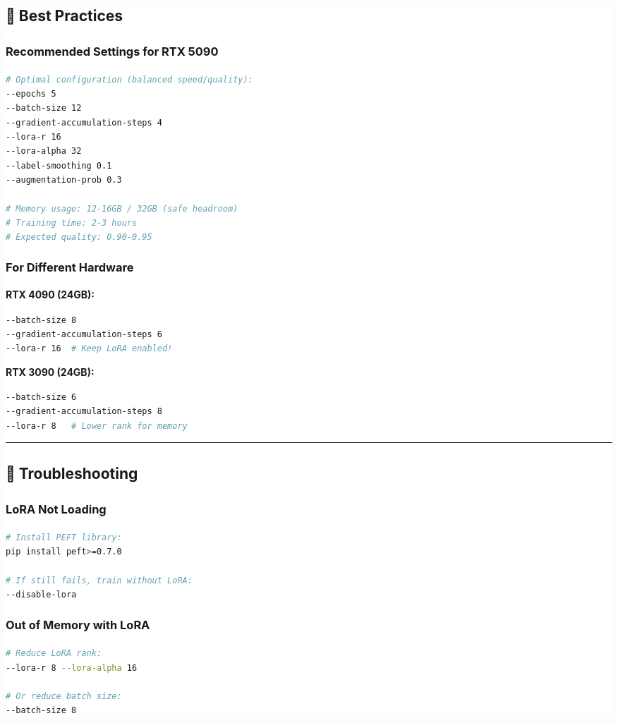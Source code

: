 
## 🎯 Best Practices

### Recommended Settings for RTX 5090

```bash
# Optimal configuration (balanced speed/quality):
--epochs 5
--batch-size 12
--gradient-accumulation-steps 4
--lora-r 16
--lora-alpha 32
--label-smoothing 0.1
--augmentation-prob 0.3

# Memory usage: 12-16GB / 32GB (safe headroom)
# Training time: 2-3 hours
# Expected quality: 0.90-0.95
```

### For Different Hardware

**RTX 4090 (24GB):**
```bash
--batch-size 8
--gradient-accumulation-steps 6
--lora-r 16  # Keep LoRA enabled!
```

**RTX 3090 (24GB):**
```bash
--batch-size 6
--gradient-accumulation-steps 8
--lora-r 8   # Lower rank for memory
```

---

## 🐛 Troubleshooting

### LoRA Not Loading

```bash
# Install PEFT library:
pip install peft>=0.7.0

# If still fails, train without LoRA:
--disable-lora
```

### Out of Memory with LoRA

```bash
# Reduce LoRA rank:
--lora-r 8 --lora-alpha 16

# Or reduce batch size:
--batch-size 8
```
